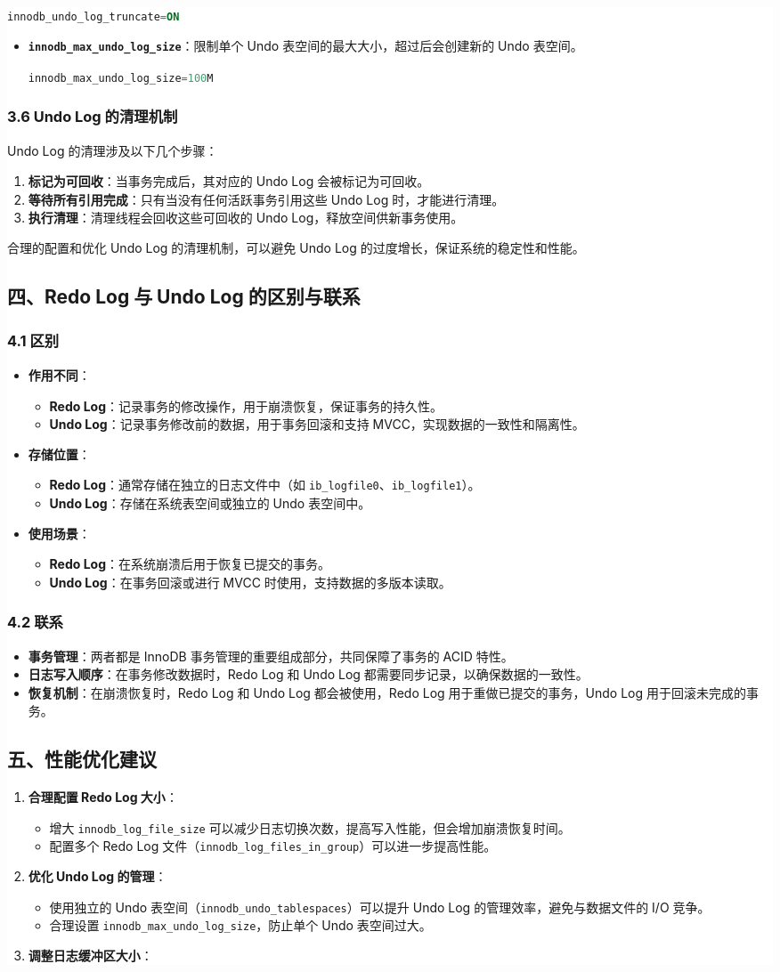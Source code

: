   ```sql
  innodb_undo_log_truncate=ON
  ```

- **`innodb_max_undo_log_size`**：限制单个 Undo 表空间的最大大小，超过后会创建新的 Undo 表空间。

  ```sql
  innodb_max_undo_log_size=100M
  ```

### 3.6 Undo Log 的清理机制

Undo Log 的清理涉及以下几个步骤：

1. **标记为可回收**：当事务完成后，其对应的 Undo Log 会被标记为可回收。
2. **等待所有引用完成**：只有当没有任何活跃事务引用这些 Undo Log 时，才能进行清理。
3. **执行清理**：清理线程会回收这些可回收的 Undo Log，释放空间供新事务使用。

合理的配置和优化 Undo Log 的清理机制，可以避免 Undo Log 的过度增长，保证系统的稳定性和性能。

## 四、Redo Log 与 Undo Log 的区别与联系

### 4.1 区别

- **作用不同**：

  - **Redo Log**：记录事务的修改操作，用于崩溃恢复，保证事务的持久性。
  - **Undo Log**：记录事务修改前的数据，用于事务回滚和支持 MVCC，实现数据的一致性和隔离性。

- **存储位置**：

  - **Redo Log**：通常存储在独立的日志文件中（如 `ib_logfile0`、`ib_logfile1`）。
  - **Undo Log**：存储在系统表空间或独立的 Undo 表空间中。

- **使用场景**：
  - **Redo Log**：在系统崩溃后用于恢复已提交的事务。
  - **Undo Log**：在事务回滚或进行 MVCC 时使用，支持数据的多版本读取。

### 4.2 联系

- **事务管理**：两者都是 InnoDB 事务管理的重要组成部分，共同保障了事务的 ACID 特性。
- **日志写入顺序**：在事务修改数据时，Redo Log 和 Undo Log 都需要同步记录，以确保数据的一致性。
- **恢复机制**：在崩溃恢复时，Redo Log 和 Undo Log 都会被使用，Redo Log 用于重做已提交的事务，Undo Log 用于回滚未完成的事务。

## 五、性能优化建议

1. **合理配置 Redo Log 大小**：

   - 增大 `innodb_log_file_size` 可以减少日志切换次数，提高写入性能，但会增加崩溃恢复时间。
   - 配置多个 Redo Log 文件（`innodb_log_files_in_group`）可以进一步提高性能。

2. **优化 Undo Log 的管理**：

   - 使用独立的 Undo 表空间（`innodb_undo_tablespaces`）可以提升 Undo Log 的管理效率，避免与数据文件的 I/O 竞争。
   - 合理设置 `innodb_max_undo_log_size`，防止单个 Undo 表空间过大。

3. **调整日志缓冲区大小**：
